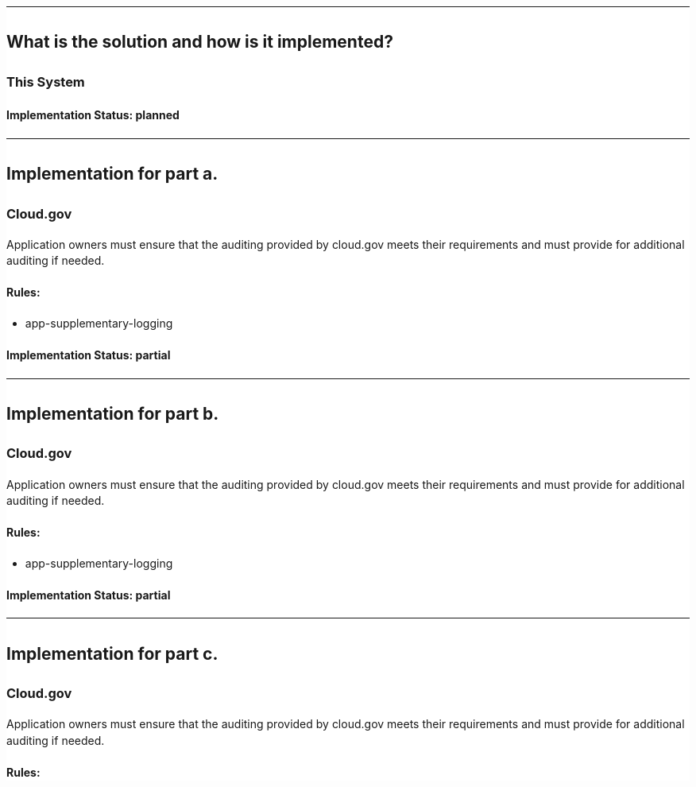 ______________________________________________________________________

## What is the solution and how is it implemented?





### This System



#### Implementation Status: planned

______________________________________________________________________

## Implementation for part a.

### Cloud.gov

Application owners must ensure that the auditing provided by cloud.gov meets their requirements and must provide for additional auditing if needed.

#### Rules:

  - app-supplementary-logging

#### Implementation Status: partial

______________________________________________________________________

## Implementation for part b.

### Cloud.gov

Application owners must ensure that the auditing provided by cloud.gov meets their requirements and must provide for additional auditing if needed.

#### Rules:

  - app-supplementary-logging

#### Implementation Status: partial

______________________________________________________________________

## Implementation for part c.

### Cloud.gov

Application owners must ensure that the auditing provided by cloud.gov meets their requirements and must provide for additional auditing if needed.

#### Rules:
